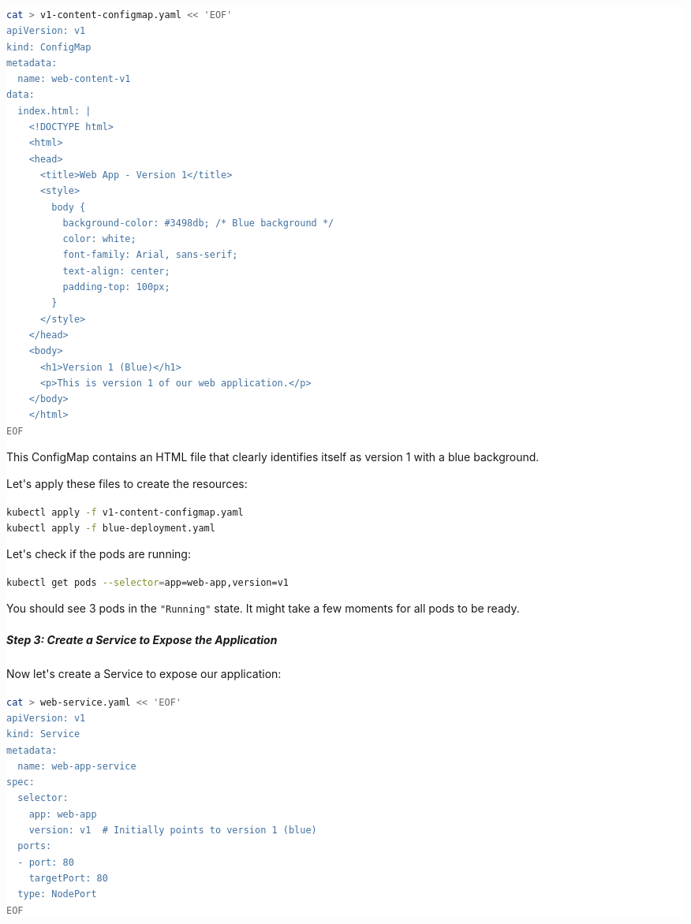 ```bash
cat > v1-content-configmap.yaml << 'EOF'
apiVersion: v1
kind: ConfigMap
metadata:
  name: web-content-v1
data:
  index.html: |
    <!DOCTYPE html>
    <html>
    <head>
      <title>Web App - Version 1</title>
      <style>
        body {
          background-color: #3498db; /* Blue background */
          color: white;
          font-family: Arial, sans-serif;
          text-align: center;
          padding-top: 100px;
        }
      </style>
    </head>
    <body>
      <h1>Version 1 (Blue)</h1>
      <p>This is version 1 of our web application.</p>
    </body>
    </html>
EOF
```

This ConfigMap contains an HTML file that clearly identifies itself as version 1 with a blue background.

Let's apply these files to create the resources:

```bash
kubectl apply -f v1-content-configmap.yaml
kubectl apply -f blue-deployment.yaml
```

Let's check if the pods are running:

```bash
kubectl get pods --selector=app=web-app,version=v1
```

You should see 3 pods in the `"Running"` state. It might take a few moments for all pods to be ready.

##### Step 3: Create a Service to Expose the Application

Now let's create a Service to expose our application:

```bash
cat > web-service.yaml << 'EOF'
apiVersion: v1
kind: Service
metadata:
  name: web-app-service
spec:
  selector:
    app: web-app
    version: v1  # Initially points to version 1 (blue)
  ports:
  - port: 80
    targetPort: 80
  type: NodePort
EOF
```